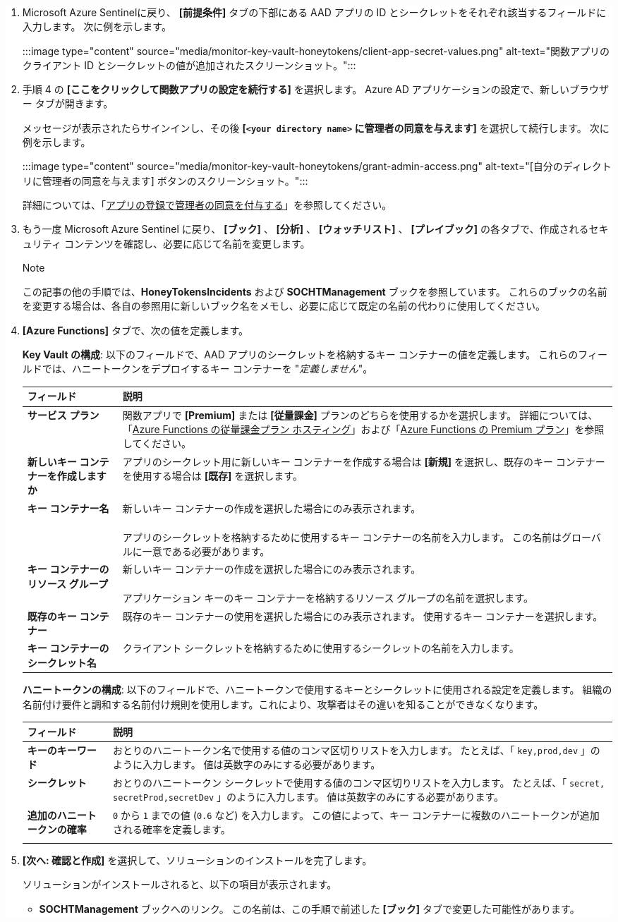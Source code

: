 1. Microsoft Azure Sentinelに戻り、 **[前提条件]** タブの下部にある AAD アプリの ID とシークレットをそれぞれ該当するフィールドに入力します。 次に例を示します。

    :::image type="content" source="media/monitor-key-vault-honeytokens/client-app-secret-values.png" alt-text="関数アプリのクライアント ID とシークレットの値が追加されたスクリーンショット。":::

1. 手順 4 の **[ここをクリックして関数アプリの設定を続行する]** を選択します。 Azure AD アプリケーションの設定で、新しいブラウザー タブが開きます。

    メッセージが表示されたらサインインし、その後 **[`<your directory name>` に管理者の同意を与えます]** を選択して続行します。 次に例を示します。

    :::image type="content" source="media/monitor-key-vault-honeytokens/grant-admin-access.png" alt-text="[自分のディレクトリに管理者の同意を与えます] ボタンのスクリーンショット。":::

    詳細については、「[アプリの登録で管理者の同意を付与する](/azure/active-directory/manage-apps/grant-admin-consent)」を参照してください。

1. もう一度 Microsoft Azure Sentinel に戻り、 **[ブック]** 、 **[分析]** 、 **[ウォッチリスト]** 、 **[プレイブック]** の各タブで、作成されるセキュリティ コンテンツを確認し、必要に応じて名前を変更します。

    > [!NOTE]
    > この記事の他の手順では、**HoneyTokensIncidents** および **SOCHTManagement** ブックを参照しています。 これらのブックの名前を変更する場合は、各自の参照用に新しいブック名をメモし、必要に応じて既定の名前の代わりに使用してください。

1. **[Azure Functions]** タブで、次の値を定義します。

    **Key Vault の構成**: 以下のフィールドで、AAD アプリのシークレットを格納するキー コンテナーの値を定義します。 これらのフィールドでは、ハニートークンをデプロイするキー コンテナーを "*定義しません*"。

    |フィールド  |説明  |
    |---------|---------|
    | **サービス プラン**     |   関数アプリで **[Premium]** または **[従量課金]** プランのどちらを使用するかを選択します。 詳細については、「[Azure Functions の従量課金プラン ホスティング](/azure/azure-functions/consumption-plan)」および「[Azure Functions の Premium プラン](/azure/azure-functions/functions-premium-plan)」を参照してください。      |
    | **新しいキー コンテナーを作成しますか**     |    アプリのシークレット用に新しいキー コンテナーを作成する場合は **[新規]** を選択し、既存のキー コンテナーを使用する場合は **[既存]** を選択します。   |
    | **キー コンテナー名**     | 新しいキー コンテナーの作成を選択した場合にのみ表示されます。 <br><br>アプリのシークレットを格納するために使用するキー コンテナーの名前を入力します。 この名前はグローバルに一意である必要があります。     |
    | **キー コンテナーのリソース グループ**     |新しいキー コンテナーの作成を選択した場合にのみ表示されます。 <br><br> アプリケーション キーのキー コンテナーを格納するリソース グループの名前を選択します。      |
    | **既存のキー コンテナー** | 既存のキー コンテナーの使用を選択した場合にのみ表示されます。 使用するキー コンテナーを選択します。 |
    | **キー コンテナーのシークレット名**     |   クライアント シークレットを格納するために使用するシークレットの名前を入力します。      |

    **ハニートークンの構成**: 以下のフィールドで、ハニートークンで使用するキーとシークレットに使用される設定を定義します。 組織の名前付け要件と調和する名前付け規則を使用します。これにより、攻撃者はその違いを知ることができなくなります。

    |フィールド  |説明  |
    |---------|---------|
    |**キーのキーワード**     |  おとりのハニートークン名で使用する値のコンマ区切りリストを入力します。  たとえば、「 `key,prod,dev` 」のように入力します。  値は英数字のみにする必要があります。   |
    |**シークレット**     |   おとりのハニートークン シークレットで使用する値のコンマ区切りリストを入力します。  たとえば、「 `secret,secretProd,secretDev` 」のように入力します。 値は英数字のみにする必要があります。    |
    |**追加のハニートークンの確率**     |  `0` から `1` までの値 (`0.6` など) を入力します。 この値によって、キー コンテナーに複数のハニートークンが追加される確率を定義します。       |
    |     |         |

1. **[次へ: 確認と作成]** を選択して、ソリューションのインストールを完了します。

    ソリューションがインストールされると、以下の項目が表示されます。

    - **SOCHTManagement** ブックへのリンク。 この名前は、この手順で前述した **[ブック]** タブで変更した可能性があります。


[//]: # (*******************************)
[//]: # (以下の外部画像を参照)
[//]: # (*******************************)
[DTA-Button-MG]: https://raw.githubusercontent.com/Azure/azure-quickstart-templates/master/1-CONTRIBUTION-GUIDE/images/deploytoazure.svg?sanitize=true "管理グループのスコープに ASC ポリシーをデプロイします。"
[DTA-Button-Sub]: https://raw.githubusercontent.com/Azure/azure-quickstart-templates/master/1-CONTRIBUTION-GUIDE/images/deploytoazure.svg?sanitize=true "サブスクリプションのスコープに ASC ポリシーをデプロイします。"
[//]: # (**************************)
[//]: # (下の外部リンクラベル)
[//]: # (**************************)
[GitHub-MG]: https://github.com/Azure/Azure-Sentinel/blob/master/Solutions/HoneyTokens/ASCRecommendationPolicy.json
[GitHub-Sub]: https://github.com/Azure/Azure-Sentinel/blob/master/Solutions/HoneyTokens/ASCRecommendationPolicySub.json
[DTA-MG]: https://portal.azure.com/#blade/Microsoft_Azure_CreateUIDef/CustomDeploymentBlade/uri/https%3A%2F%2Fraw.githubusercontent.com%2FAzure%2FAzure-Sentinel%2Fmaster%2FSolutions%2FHoneyTokens%2FASCRecommendationPolicy.json/uiFormDefinitionUri/https%3A%2F%2Fraw.githubusercontent.com%2FAzure%2FAzure-Sentinel%2Fmaster%2FSolutions%2FHoneyTokens%2FASCRecommendationPolicyUI.json
[DTA-Sub]: https://portal.azure.com/#create/Microsoft.Template/uri/https%3A%2F%2Fraw.githubusercontent.com%2FAzure%2FAzure-Sentinel%2Fmaster%2FSolutions%2FHoneyTokens%2FASCRecommendationPolicySub.json